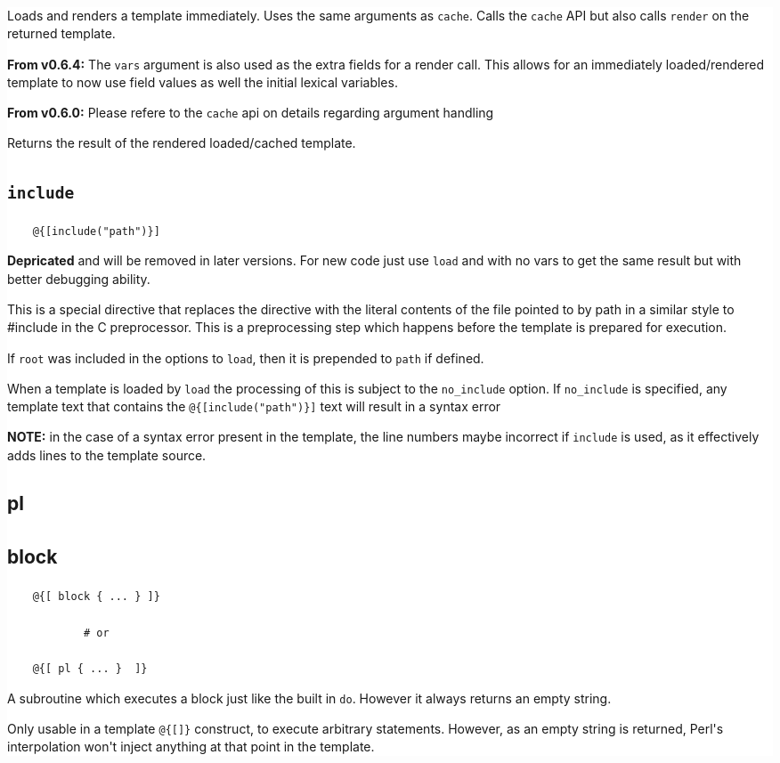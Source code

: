 Loads and renders a template immediately. Uses the same arguments as `cache`.
Calls the `cache` API but also calls `render` on the returned template.

**From v0.6.4:** The `vars` argument is also used as the extra fields for a
render call. This allows for an immediately loaded/rendered template to now use
field values as well the initial lexical variables.

**From v0.6.0:** Please refere to the `cache` api on details regarding argument
handling

Returns the result of the rendered loaded/cached template.

## `include`

```
    @{[include("path")}]
```

**Depricated** and will be removed in later versions. For new code just use
`load` and with no vars to get the same result but with better debugging
ability.

This is a special directive that replaces the directive with the literal
contents of the file pointed to by path in a similar style to #include in the C
preprocessor. This is a preprocessing step which happens before the template is
prepared for execution. 

If `root` was included in the options to `load`, then it is prepended to
`path` if defined.

When a template is loaded by `load` the processing of this is subject to the
`no_include` option. If `no_include` is specified, any template text that
contains the `@{[include("path")}]` text will result in a syntax error

**NOTE:** in the case of a syntax error present in the template, the line
numbers maybe incorrect if `include` is used, as it effectively adds lines to
the template source.

## pl

## block

```
    @{[ block { ... } ]}

            # or 

    @{[ pl { ... }  ]}
```

A subroutine which executes a block just like the built in  `do`. However it
always returns an empty string.

Only usable in a template `@{[]}` construct, to execute arbitrary statements.
However, as an empty string is returned, Perl's interpolation won't inject
anything at that point in the template.
